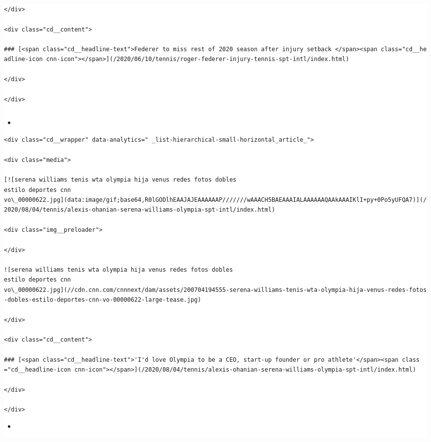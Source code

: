     </div>
    
    <div class="cd__content">
    
    ### [<span class="cd__headline-text">Federer to miss rest of 2020 season after injury setback </span><span class="cd__headline-icon cnn-icon"></span>](/2020/06/10/tennis/roger-federer-injury-tennis-spt-intl/index.html)
    
    </div>
    
    </div>

</div>

<div class="column zn__column--idx-1">

<div class="ad ad--epic ad--tablet" data-ad-text="show">

<div data-ad-id="ad_rect_btf_02" data-ad-position="tablet" data-ad-refresh="adbody">

</div>

</div>

  - 
    
    <div class="cd__wrapper" data-analytics=" _list-hierarchical-small-horizontal_article_">
    
    <div class="media">
    
    [![serena williams tenis wta olympia hija venus redes fotos dobles
    estilo deportes cnn
    vo\_00000622.jpg](data:image/gif;base64,R0lGODlhEAAJAJEAAAAAAP///////wAAACH5BAEAAAIALAAAAAAQAAkAAAIKlI+py+0Po5yUFQA7)](/2020/08/04/tennis/alexis-ohanian-serena-williams-olympia-spt-intl/index.html)
    
    <div class="img__preloader">
    
    </div>
    
    ![serena williams tenis wta olympia hija venus redes fotos dobles
    estilo deportes cnn
    vo\_00000622.jpg](//cdn.cnn.com/cnnnext/dam/assets/200704194555-serena-williams-tenis-wta-olympia-hija-venus-redes-fotos-dobles-estilo-deportes-cnn-vo-00000622-large-tease.jpg)
    
    </div>
    
    <div class="cd__content">
    
    ### [<span class="cd__headline-text">'I'd love Olympia to be a CEO, start-up founder or pro athlete'</span><span class="cd__headline-icon cnn-icon"></span>](/2020/08/04/tennis/alexis-ohanian-serena-williams-olympia-spt-intl/index.html)
    
    </div>
    
    </div>

  - 
    